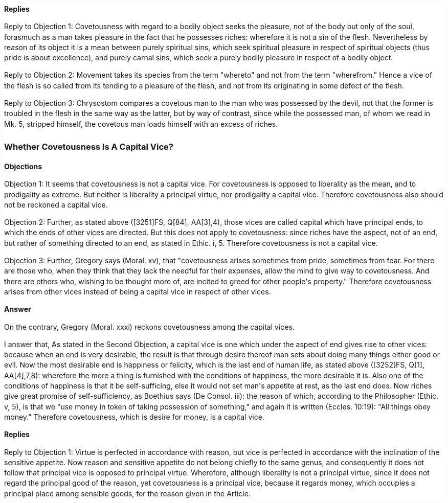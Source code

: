 **Replies**

Reply to Objection 1: Covetousness with regard to a bodily object seeks the pleasure, not of the body but only of the soul, forasmuch as a man takes pleasure in the fact that he possesses riches: wherefore it is not a sin of the flesh. Nevertheless by reason of its object it is a mean between purely spiritual sins, which seek spiritual pleasure in respect of spiritual objects (thus pride is about excellence), and purely carnal sins, which seek a purely bodily pleasure in respect of a bodily object.

Reply to Objection 2: Movement takes its species from the term "whereto" and not from the term "wherefrom." Hence a vice of the flesh is so called from its tending to a pleasure of the flesh, and not from its originating in some defect of the flesh.

Reply to Objection 3: Chrysostom compares a covetous man to the man who was possessed by the devil, not that the former is troubled in the flesh in the same way as the latter, but by way of contrast, since while the possessed man, of whom we read in Mk. 5, stripped himself, the covetous man loads himself with an excess of riches.
### Whether Covetousness Is A Capital Vice?

**Objections**

Objection 1: It seems that covetousness is not a capital vice. For covetousness is opposed to liberality as the mean, and to prodigality as extreme. But neither is liberality a principal virtue, nor prodigality a capital vice. Therefore covetousness also should not be reckoned a capital vice.

Objection 2: Further, as stated above ([3251]FS, Q[84], AA[3],4), those vices are called capital which have principal ends, to which the ends of other vices are directed. But this does not apply to covetousness: since riches have the aspect, not of an end, but rather of something directed to an end, as stated in Ethic. i, 5. Therefore covetousness is not a capital vice.

Objection 3: Further, Gregory says (Moral. xv), that "covetousness arises sometimes from pride, sometimes from fear. For there are those who, when they think that they lack the needful for their expenses, allow the mind to give way to covetousness. And there are others who, wishing to be thought more of, are incited to greed for other people's property." Therefore covetousness arises from other vices instead of being a capital vice in respect of other vices.

**Answer**

On the contrary, Gregory (Moral. xxxi) reckons covetousness among the capital vices.

I answer that, As stated in the Second Objection, a capital vice is one which under the aspect of end gives rise to other vices: because when an end is very desirable, the result is that through desire thereof man sets about doing many things either good or evil. Now the most desirable end is happiness or felicity, which is the last end of human life, as stated above ([3252]FS, Q[1], AA[4],7,8): wherefore the more a thing is furnished with the conditions of happiness, the more desirable it is. Also one of the conditions of happiness is that it be self-sufficing, else it would not set man's appetite at rest, as the last end does. Now riches give great promise of self-sufficiency, as Boethius says (De Consol. iii): the reason of which, according to the Philosopher (Ethic. v, 5), is that we "use money in token of taking possession of something," and again it is written (Eccles. 10:19): "All things obey money." Therefore covetousness, which is desire for money, is a capital vice.

**Replies**

Reply to Objection 1: Virtue is perfected in accordance with reason, but vice is perfected in accordance with the inclination of the sensitive appetite. Now reason and sensitive appetite do not belong chiefly to the same genus, and consequently it does not follow that principal vice is opposed to principal virtue. Wherefore, although liberality is not a principal virtue, since it does not regard the principal good of the reason, yet covetousness is a principal vice, because it regards money, which occupies a principal place among sensible goods, for the reason given in the Article.
